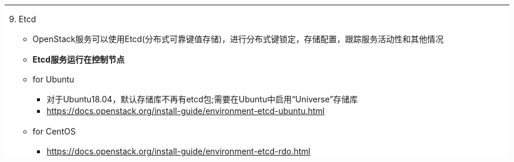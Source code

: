    ---

9. Etcd

   + OpenStack服务可以使用Etcd(分布式可靠键值存储)，进行分布式键锁定，存储配置，跟踪服务活动性和其他情况

   + **Etcd服务运行在控制节点**

   + for Ubuntu

     + 对于Ubuntu18.04，默认存储库不再有etcd包;需要在Ubuntu中启用“Universe”存储库
     + https://docs.openstack.org/install-guide/environment-etcd-ubuntu.html

   + for CentOS

     + https://docs.openstack.org/install-guide/environment-etcd-rdo.html

     

     

   

   

   

   

   

   

   

   

